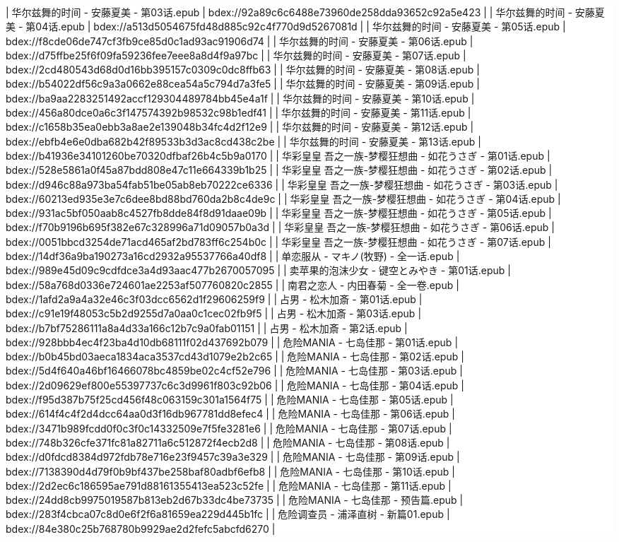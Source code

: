 | 华尔兹舞的时间 - 安藤夏美 - 第03话.epub | bdex://92a89c6c6488e73960de258dda93652c92a5e423 |
| 华尔兹舞的时间 - 安藤夏美 - 第04话.epub | bdex://a513d5054675fd48d885c92c4f770d9d5267081d |
| 华尔兹舞的时间 - 安藤夏美 - 第05话.epub | bdex://f8cde06de747cf3fb9ce85d0c1ad93ac91906d74 |
| 华尔兹舞的时间 - 安藤夏美 - 第06话.epub | bdex://d75ffbe25f6f09fa59236fee7eee8a8d4f9a97bc |
| 华尔兹舞的时间 - 安藤夏美 - 第07话.epub | bdex://2cd480543d68d0d16bb395157c0309c0dc8ffb63 |
| 华尔兹舞的时间 - 安藤夏美 - 第08话.epub | bdex://b54022df56c9a3a0662e88cea54a5c794d7a3fe5 |
| 华尔兹舞的时间 - 安藤夏美 - 第09话.epub | bdex://ba9aa2283251492accf129304489784bb45e4a1f |
| 华尔兹舞的时间 - 安藤夏美 - 第10话.epub | bdex://456a80dce0a6c3f147574392b98532c98b1edf41 |
| 华尔兹舞的时间 - 安藤夏美 - 第11话.epub | bdex://c1658b35ea0ebb3a8ae2e139048b34fc4d2f12e9 |
| 华尔兹舞的时间 - 安藤夏美 - 第12话.epub | bdex://ebfb4e6e0dba682b42f89533b3d3ac8cd438c2be |
| 华尔兹舞的时间 - 安藤夏美 - 第13话.epub | bdex://b41936e34101260be70320dfbaf26b4c5b9a0170 |
| 华彩皇皇 吾之一族-梦樱狂想曲 - 如花うさぎ - 第01话.epub | bdex://528e5861a0f45a87bdd808e47c11e664339b1b25 |
| 华彩皇皇 吾之一族-梦樱狂想曲 - 如花うさぎ - 第02话.epub | bdex://d946c88a973ba54fab51be05ab8eb70222ce6336 |
| 华彩皇皇 吾之一族-梦樱狂想曲 - 如花うさぎ - 第03话.epub | bdex://60213ed935e3e7c6dee8bd88bd760da2b8c4de9c |
| 华彩皇皇 吾之一族-梦樱狂想曲 - 如花うさぎ - 第04话.epub | bdex://931ac5bf050aab8c4527fb8dde84f8d91daae09b |
| 华彩皇皇 吾之一族-梦樱狂想曲 - 如花うさぎ - 第05话.epub | bdex://f70b9196b695f382e67c328996a71d09057b0a3d |
| 华彩皇皇 吾之一族-梦樱狂想曲 - 如花うさぎ - 第06话.epub | bdex://0051bbcd3254de71acd465af2bd783ff6c254b0c |
| 华彩皇皇 吾之一族-梦樱狂想曲 - 如花うさぎ - 第07话.epub | bdex://14df36a9ba190273a16cd2932a95537766a40df8 |
| 单恋服从 - マキノ(牧野) - 全一话.epub | bdex://989e45d09c9cdfdce3a4d93aac477b2670057095 |
| 卖苹果的泡沫少女 - 键空とみやき - 第01话.epub | bdex://58a768d0336e724601ae2253af507760820c2855 |
| 南君之恋人 - 内田春菊 - 全一卷.epub | bdex://1afd2a9a4a32e46c3f03dcc6562d1f29606259f9 |
| 占男 - 松木加斎 - 第01话.epub | bdex://c91e19f48053c5b2d9255d7a0aa0c1cec02fb9f5 |
| 占男 - 松木加斎 - 第03话.epub | bdex://b7bf75286111a8a4d33a166c12b7c9a0fab01151 |
| 占男 - 松木加斎 - 第2话.epub | bdex://928bbb4ec4f23ba4d10db68111f02d437692b079 |
| 危险MANIA - 七岛佳那 - 第01话.epub | bdex://b0b45bd03aeca1834aca3537cd43d1079e2b2c65 |
| 危险MANIA - 七岛佳那 - 第02话.epub | bdex://5d4f640a46bf16466078bc4859be02c4cf52e796 |
| 危险MANIA - 七岛佳那 - 第03话.epub | bdex://2d09629ef800e55397737c6c3d9961f803c92b06 |
| 危险MANIA - 七岛佳那 - 第04话.epub | bdex://f95d387b75f25cd456f48c063159c301a1564f75 |
| 危险MANIA - 七岛佳那 - 第05话.epub | bdex://614f4c4f2d4dcc64aa0d3f16db967781dd8efec4 |
| 危险MANIA - 七岛佳那 - 第06话.epub | bdex://3471b989fcdd0f0c3f0c14332509e7f5fe3281e6 |
| 危险MANIA - 七岛佳那 - 第07话.epub | bdex://748b326cfe371fc81a82711a6c512872f4ecb2d8 |
| 危险MANIA - 七岛佳那 - 第08话.epub | bdex://d0fdcd8384d972fdb78e716e23f9457c39a3e329 |
| 危险MANIA - 七岛佳那 - 第09话.epub | bdex://7138390d4d79f0b9bf437be258baf80adbf6efb8 |
| 危险MANIA - 七岛佳那 - 第10话.epub | bdex://2d2ec6c186595ae791d88161355413ea523c52fe |
| 危险MANIA - 七岛佳那 - 第11话.epub | bdex://24dd8cb9975019587b813eb2d67b33dc4be73735 |
| 危险MANIA - 七岛佳那 - 预告篇.epub | bdex://283f4cbca07c8d0e6f2f6a81659ea229d445b1fc |
| 危险调查员 - 浦泽直树 - 新篇01.epub | bdex://84e380c25b768780b9929ae2d2fefc5abcfd6270 |